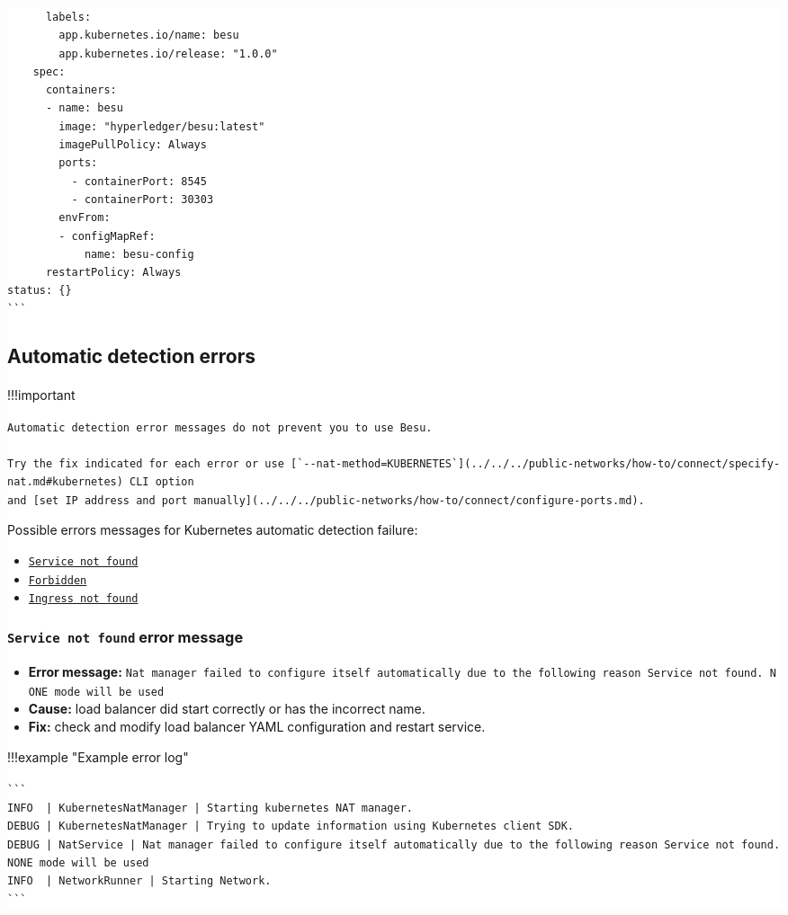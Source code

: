 ````
      labels:
        app.kubernetes.io/name: besu
        app.kubernetes.io/release: "1.0.0"
    spec:
      containers:
      - name: besu
        image: "hyperledger/besu:latest"
        imagePullPolicy: Always
        ports:
          - containerPort: 8545
          - containerPort: 30303
        envFrom:
        - configMapRef:
            name: besu-config
      restartPolicy: Always
status: {}
```
````

## Automatic detection errors

!!!important

```
Automatic detection error messages do not prevent you to use Besu.

Try the fix indicated for each error or use [`--nat-method=KUBERNETES`](../../../public-networks/how-to/connect/specify-nat.md#kubernetes) CLI option
and [set IP address and port manually](../../../public-networks/how-to/connect/configure-ports.md).
```

Possible errors messages for Kubernetes automatic detection failure:

* [`Service not found`](broken-reference)
* [`Forbidden`](broken-reference)
* [`Ingress not found`](broken-reference)

### `Service not found` error message

* **Error message:** `Nat manager failed to configure itself automatically due to the following reason Service not found. NONE mode will be used`
* **Cause:** load balancer did start correctly or has the incorrect name.
* **Fix:** check and modify load balancer YAML configuration and restart service.

!!!example "Example error log"

````
```
INFO  | KubernetesNatManager | Starting kubernetes NAT manager.
DEBUG | KubernetesNatManager | Trying to update information using Kubernetes client SDK.
DEBUG | NatService | Nat manager failed to configure itself automatically due to the following reason Service not found. NONE mode will be used
INFO  | NetworkRunner | Starting Network.
```
````
